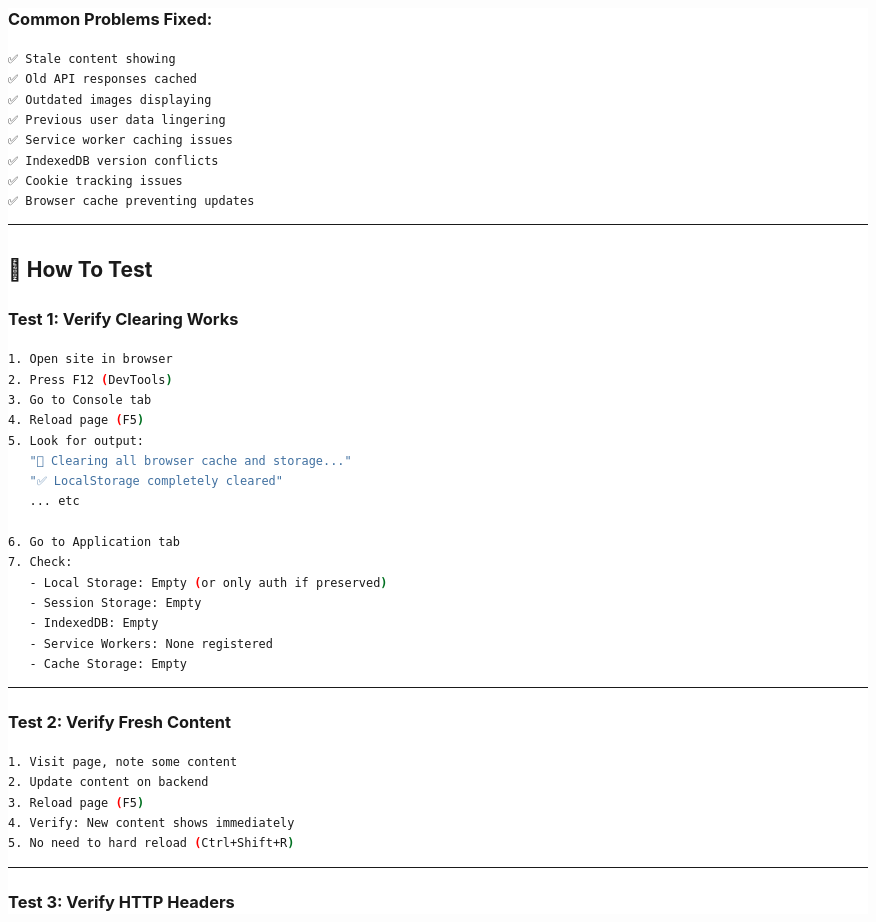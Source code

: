 ### **Common Problems Fixed:**

```
✅ Stale content showing
✅ Old API responses cached
✅ Outdated images displaying
✅ Previous user data lingering
✅ Service worker caching issues
✅ IndexedDB version conflicts
✅ Cookie tracking issues
✅ Browser cache preventing updates
```

---

## 🧪 **How To Test**

### **Test 1: Verify Clearing Works**

```bash
1. Open site in browser
2. Press F12 (DevTools)
3. Go to Console tab
4. Reload page (F5)
5. Look for output:
   "🧹 Clearing all browser cache and storage..."
   "✅ LocalStorage completely cleared"
   ... etc

6. Go to Application tab
7. Check:
   - Local Storage: Empty (or only auth if preserved)
   - Session Storage: Empty
   - IndexedDB: Empty
   - Service Workers: None registered
   - Cache Storage: Empty
```

---

### **Test 2: Verify Fresh Content**

```bash
1. Visit page, note some content
2. Update content on backend
3. Reload page (F5)
4. Verify: New content shows immediately
5. No need to hard reload (Ctrl+Shift+R)
```

---

### **Test 3: Verify HTTP Headers**

